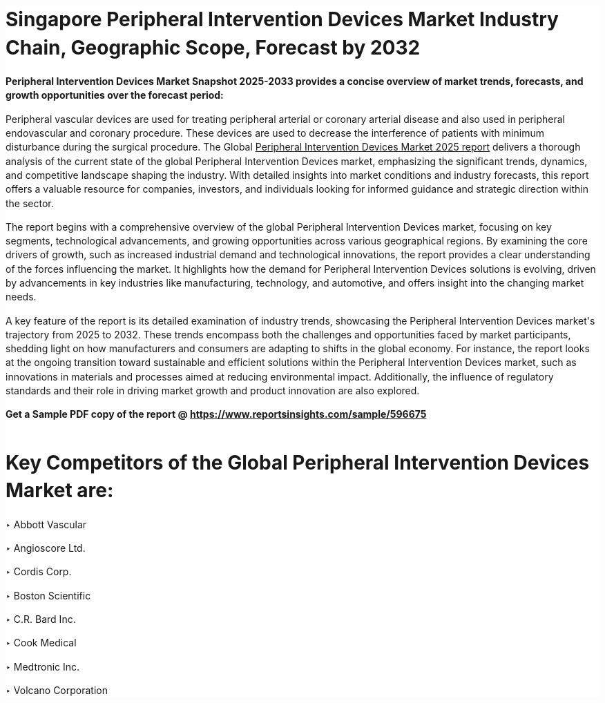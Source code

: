 # Singapore Peripheral Intervention Devices Market Industry Chain, Geographic Scope, Forecast by 2032

<strong>Peripheral Intervention Devices Market Snapshot 2025-2033 provides a concise overview of market trends, forecasts, and growth opportunities over the forecast period:</strong>

Peripheral vascular devices are used for treating peripheral arterial or coronary arterial disease and also used in peripheral endovascular and coronary procedure. These devices are used to decrease the interference of patients with minimum disturbance during the surgical procedure. The Global <a href=https://www.reportsinsights.com/sample/596675>Peripheral Intervention Devices Market 2025 report</a> delivers a thorough analysis of the current state of the global Peripheral Intervention Devices market, emphasizing the significant trends, dynamics, and competitive landscape shaping the industry. With detailed insights into market conditions and industry forecasts, this report offers a valuable resource for companies, investors, and individuals looking for informed guidance and strategic direction within the sector.

The report begins with a comprehensive overview of the global Peripheral Intervention Devices market, focusing on key segments, technological advancements, and growing opportunities across various geographical regions. By examining the core drivers of growth, such as increased industrial demand and technological innovations, the report provides a clear understanding of the forces influencing the market. It highlights how the demand for Peripheral Intervention Devices solutions is evolving, driven by advancements in key industries like manufacturing, technology, and automotive, and offers insight into the changing market needs.

A key feature of the report is its detailed examination of industry trends, showcasing the Peripheral Intervention Devices market's trajectory from 2025 to 2032. These trends encompass both the challenges and opportunities faced by market participants, shedding light on how manufacturers and consumers are adapting to shifts in the global economy. For instance, the report looks at the ongoing transition toward sustainable and efficient solutions within the Peripheral Intervention Devices market, such as innovations in materials and processes aimed at reducing environmental impact. Additionally, the influence of regulatory standards and their role in driving market growth and product innovation are also explored.

<strong>Get a Sample PDF copy of the report @ <a href=https://www.reportsinsights.com/sample/596675>https://www.reportsinsights.com/sample/596675</a></strong>

# <strong>Key Competitors of the Global Peripheral Intervention Devices Market are:</strong>

‣ Abbott Vascular

‣ Angioscore Ltd.

‣ Cordis Corp.

‣ Boston Scientific

‣ C.R. Bard Inc.

‣ Cook Medical

‣ Medtronic Inc.

‣ Volcano Corporation
